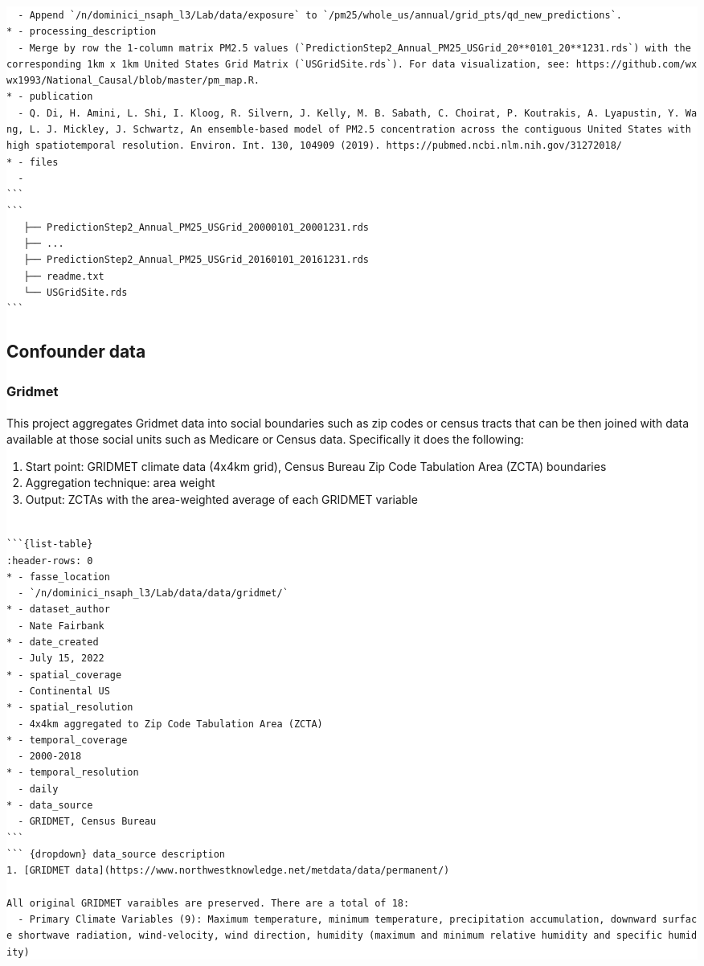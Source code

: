 `````{dropdown} PM2.5 US Grid
  - Append `/n/dominici_nsaph_l3/Lab/data/exposure` to `/pm25/whole_us/annual/grid_pts/qd_new_predictions`.
* - processing_description
  - Merge by row the 1-column matrix PM2.5 values (`PredictionStep2_Annual_PM25_USGrid_20**0101_20**1231.rds`) with the corresponding 1km x 1km United States Grid Matrix (`USGridSite.rds`). For data visualization, see: https://github.com/wxwx1993/National_Causal/blob/master/pm_map.R.
* - publication 
  - Q. Di, H. Amini, L. Shi, I. Kloog, R. Silvern, J. Kelly, M. B. Sabath, C. Choirat, P. Koutrakis, A. Lyapustin, Y. Wang, L. J. Mickley, J. Schwartz, An ensemble-based model of PM2.5 concentration across the contiguous United States with high spatiotemporal resolution. Environ. Int. 130, 104909 (2019). https://pubmed.ncbi.nlm.nih.gov/31272018/
* - files
  -
```
```	  
   ├── PredictionStep2_Annual_PM25_USGrid_20000101_20001231.rds  
   ├── ...
   ├── PredictionStep2_Annual_PM25_USGrid_20160101_20161231.rds
   ├── readme.txt
   └── USGridSite.rds
```
`````

## Confounder data

### Gridmet

This project aggregates Gridmet data into social boundaries such as zip codes or census tracts 
that can be then joined with data available at those social units such as Medicare or Census data. Specifically it does the following: 

1. Start point: GRIDMET climate data (4x4km grid), Census Bureau Zip Code Tabulation Area (ZCTA) boundaries
2. Aggregation technique: area weight
3. Output: ZCTAs with the area-weighted average of each GRIDMET variable

`````{dropdown} Gridmet data

```{list-table}
:header-rows: 0
* - fasse_location
  - `/n/dominici_nsaph_l3/Lab/data/data/gridmet/`
* - dataset_author
  - Nate Fairbank
* - date_created
  - July 15, 2022
* - spatial_coverage
  - Continental US
* - spatial_resolution
  - 4x4km aggregated to Zip Code Tabulation Area (ZCTA)
* - temporal_coverage
  - 2000-2018
* - temporal_resolution
  - daily
* - data_source
  - GRIDMET, Census Bureau
```
``` {dropdown} data_source description
1. [GRIDMET data](https://www.northwestknowledge.net/metdata/data/permanent/)

All original GRIDMET varaibles are preserved. There are a total of 18: 
  - Primary Climate Variables (9): Maximum temperature, minimum temperature, precipitation accumulation, downward surface shortwave radiation, wind-velocity, wind direction, humidity (maximum and minimum relative humidity and specific humidity)
`````